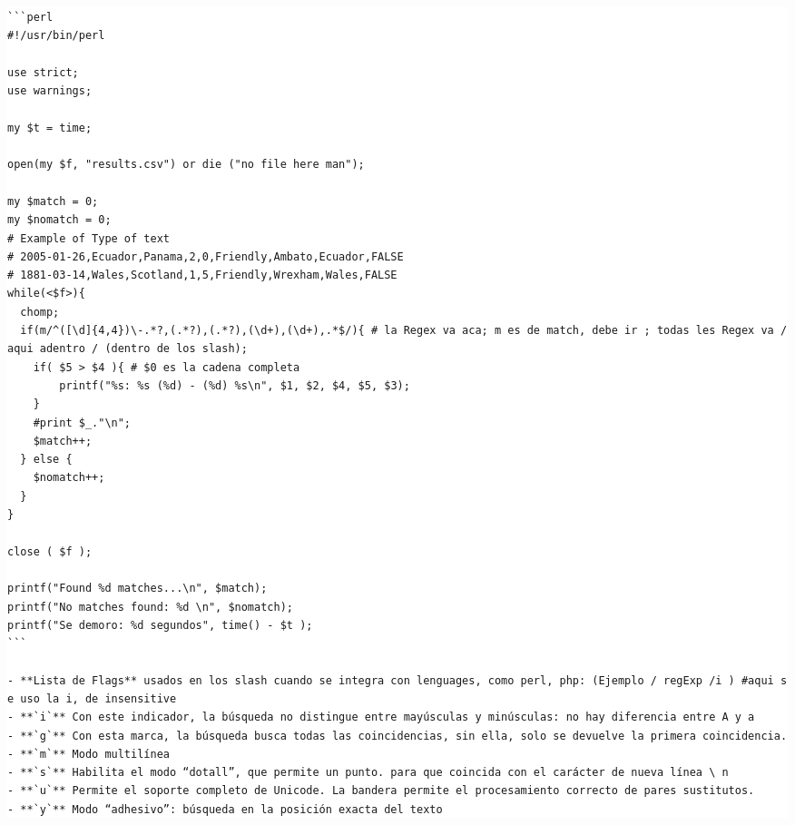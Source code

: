     ```perl
    #!/usr/bin/perl
    
    use strict;
    use warnings;
    
    my $t = time;
    
    open(my $f, "results.csv") or die ("no file here man");
    
    my $match = 0;
    my $nomatch = 0;
    # Example of Type of text
    # 2005-01-26,Ecuador,Panama,2,0,Friendly,Ambato,Ecuador,FALSE
    # 1881-03-14,Wales,Scotland,1,5,Friendly,Wrexham,Wales,FALSE
    while(<$f>){
      chomp;
      if(m/^([\d]{4,4})\-.*?,(.*?),(.*?),(\d+),(\d+),.*$/){ # la Regex va aca; m es de match, debe ir ; todas les Regex va / aqui adentro / (dentro de los slash);
        if( $5 > $4 ){ # $0 es la cadena completa
            printf("%s: %s (%d) - (%d) %s\n", $1, $2, $4, $5, $3);
        }
        #print $_."\n";
        $match++;
      } else {
        $nomatch++;
      }
    }
    
    close ( $f );
    
    printf("Found %d matches...\n", $match);
    printf("No matches found: %d \n", $nomatch);
    printf("Se demoro: %d segundos", time() - $t );
    ```
    
    - **Lista de Flags** usados en los slash cuando se integra con lenguages, como perl, php: (Ejemplo / regExp /i ) #aqui se uso la i, de insensitive
    - **`i`** Con este indicador, la búsqueda no distingue entre mayúsculas y minúsculas: no hay diferencia entre A y a
    - **`g`** Con esta marca, la búsqueda busca todas las coincidencias, sin ella, solo se devuelve la primera coincidencia.
    - **`m`** Modo multilínea
    - **`s`** Habilita el modo “dotall”, que permite un punto. para que coincida con el carácter de nueva línea \ n
    - **`u`** Permite el soporte completo de Unicode. La bandera permite el procesamiento correcto de pares sustitutos.
    - **`y`** Modo “adhesivo”: búsqueda en la posición exacta del texto
    